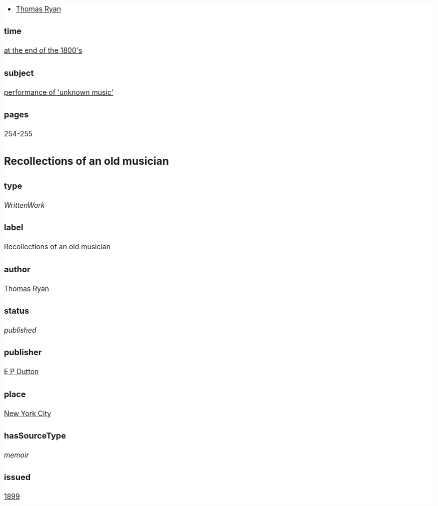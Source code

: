  - [Thomas Ryan](#Thomas-Ryan)

### time


[at the end of the 1800's](#at-the-end-of-the-1800's)

### subject


[performance of 'unknown music'](#performance-of-'unknown-music')

### pages


254-255

## Recollections of an old musician

### type


*WrittenWork*

### label


Recollections of an old musician

### author


[Thomas Ryan](#Thomas-Ryan)

### status


*published*

### publisher


[E P Dutton](#E-P-Dutton)

### place


[New York City](#New-York-City)

### hasSourceType


*memoir*

### issued


[1899](#1899)
